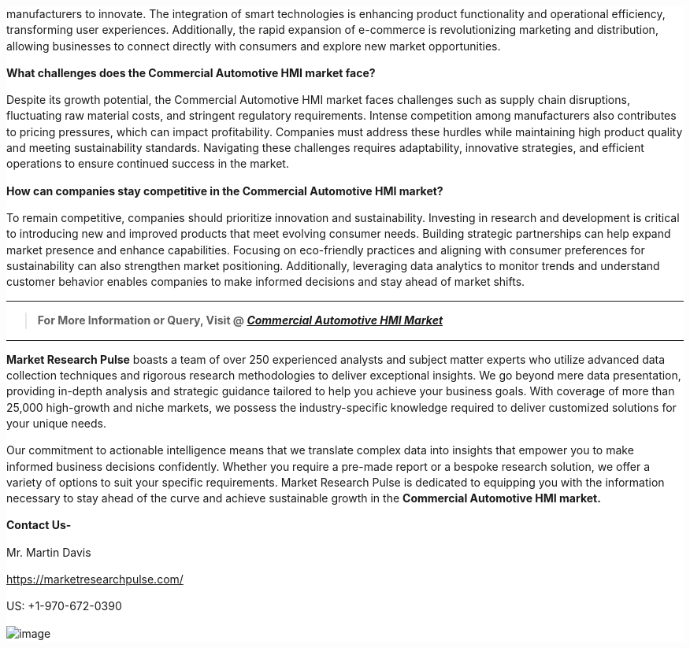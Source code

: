 manufacturers to innovate. The integration of smart technologies is enhancing product functionality and operational efficiency, transforming user experiences. Additionally, the rapid expansion of e-commerce is revolutionizing marketing and distribution, allowing businesses to connect directly with consumers and explore new market opportunities.</p><p><strong>What challenges does the Commercial Automotive HMI market face?</strong></p><p>Despite its growth potential, the Commercial Automotive HMI market faces challenges such as supply chain disruptions, fluctuating raw material costs, and stringent regulatory requirements. Intense competition among manufacturers also contributes to pricing pressures, which can impact profitability. Companies must address these hurdles while maintaining high product quality and meeting sustainability standards. Navigating these challenges requires adaptability, innovative strategies, and efficient operations to ensure continued success in the market.</p><p><strong>How can companies stay competitive in the Commercial Automotive HMI market?</strong></p><p>To remain competitive, companies should prioritize innovation and sustainability. Investing in research and development is critical to introducing new and improved products that meet evolving consumer needs. Building strategic partnerships can help expand market presence and enhance capabilities. Focusing on eco-friendly practices and aligning with consumer preferences for sustainability can also strengthen market positioning. Additionally, leveraging data analytics to monitor trends and understand customer behavior enables companies to make informed decisions and stay ahead of market shifts.</p><hr /><blockquote><p><strong>For More Information or Query, Visit @&nbsp;<em><a href="https://marketresearchpulse.com/report/62653/commercial-automotive-hmi-market?utm_source=Linkedin&utm_medium=0112">Commercial Automotive HMI Market</a></em></strong></p></blockquote><hr /><p><strong>Market Research Pulse</strong> boasts a team of over 250 experienced analysts and subject matter experts who utilize advanced data collection techniques and rigorous research methodologies to deliver exceptional insights. We go beyond mere data presentation, providing in-depth analysis and strategic guidance tailored to help you achieve your business goals. With coverage of more than 25,000 high-growth and niche markets, we possess the industry-specific knowledge required to deliver customized solutions for your unique needs.</p><p>Our commitment to actionable intelligence means that we translate complex data into insights that empower you to make informed business decisions confidently. Whether you require a pre-made report or a bespoke research solution, we offer a variety of options to suit your specific requirements. Market Research Pulse is dedicated to equipping you with the information necessary to stay ahead of the curve and achieve sustainable growth in the <strong>Commercial Automotive HMI market.</strong></p><p><strong>Contact Us-</strong></p><p>Mr. Martin Davis</p><p>https://marketresearchpulse.com/</p><p>US: +1-970-672-0390</p>
![image](https://github.com/user-attachments/assets/9684cb79-4382-4af7-ac2f-cba1a3da84af)
